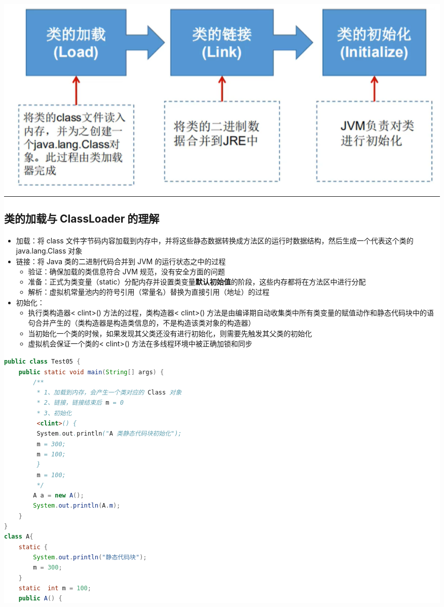 ![image-20210625000232875](注解和反射.assets/image-20210625000232875.png)

****







## 类的加载与 ClassLoader 的理解

- 加载：将 class 文件字节码内容加载到内存中，并将这些静态数据转换成方法区的运行时数据结构，然后生成一个代表这个类的 java.lang.Class 对象
- 链接：将 Java 类的二进制代码合并到 JVM 的运行状态之中的过程
  - 验证：确保加载的类信息符合 JVM 规范，没有安全方面的问题
  - 准备：正式为类变量（static）分配内存并设置类变量**默认初始值**的阶段，这些内存都将在方法区中进行分配
  - 解析：虚拟机常量池内的符号引用（常量名）替换为直接引用（地址）的过程
- 初始化：
  - 执行类构造器< clint>() 方法的过程，类构造器< clint>() 方法是由编译期自动收集类中所有类变量的赋值动作和静态代码块中的语句合并产生的（类构造器是构造类信息的，不是构造该类对象的构造器）
  - 当初始化一个类的时候，如果发现其父类还没有进行初始化，则需要先触发其父类的初始化
  - 虚拟机会保证一个类的< clint>() 方法在多线程环境中被正确加锁和同步

```java
public class Test05 {
    public static void main(String[] args) {
        /**
         * 1、加载到内存，会产生一个类对应的 Class 对象
         * 2、链接，链接结束后 m = 0
         * 3、初始化
         <clint>() {
         System.out.println("A 类静态代码块初始化");
         m = 300;
         m = 100;
         }
         m = 100;
         */
        A a = new A();
        System.out.println(A.m);
    }
}
class A{
    static {
        System.out.println("静态代码块");
        m = 300;
    }
    static  int m = 100;
    public A() {
```